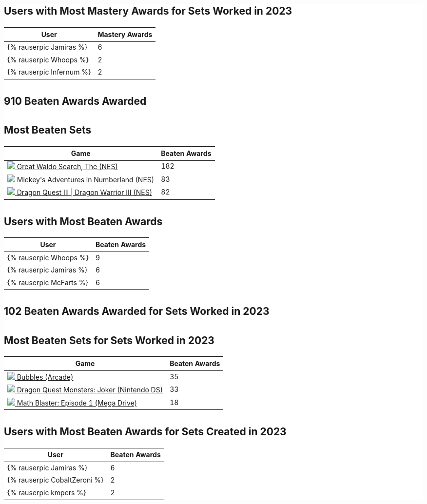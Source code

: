 ## Users with Most Mastery Awards for Sets Worked in 2023

| User                     | Mastery Awards |
| ------------------------ | -------------- |
| {% rauserpic Jamiras %}  | 6              |
| {% rauserpic Whoops %}   | 2              |
| {% rauserpic Infernum %} | 2              |

## 910 Beaten Awards Awarded

## Most Beaten Sets

| Game                                                                                                                                                                                                                                               | Beaten Awards |
| -------------------------------------------------------------------------------------------------------------------------------------------------------------------------------------------------------------------------------------------------- | ------------- |
| <a class="gameicon-link" href="https://retroachievements.org/game/1723" target="_blank" rel="noopener"> <img class="gameicon" src="https://retroachievements.org/Images/073201.png"> <span>Great Waldo Search, The (NES)</span></a>                | 182           |
| <a class="gameicon-link" href="https://retroachievements.org/game/1834" target="_blank" rel="noopener"> <img class="gameicon" src="https://retroachievements.org/Images/072033.png"> <span>Mickey's Adventures in Numberland (NES)</span></a>      | 83            |
| <a class="gameicon-link" href="https://retroachievements.org/game/1667" target="_blank" rel="noopener"> <img class="gameicon" src="https://retroachievements.org/Images/026799.png"> <span>Dragon Quest III \| Dragon Warrior III (NES)</span></a> | 82            |

## Users with Most Beaten Awards

| User                    | Beaten Awards |
| ----------------------- | ------------- |
| {% rauserpic Whoops %}  | 9             |
| {% rauserpic Jamiras %} | 6             |
| {% rauserpic McFarts %} | 6             |

## 102 Beaten Awards Awarded for Sets Worked in 2023

## Most Beaten Sets for Sets Worked in 2023

| Game                                                                                                                                                                                                                                              | Beaten Awards |
| ------------------------------------------------------------------------------------------------------------------------------------------------------------------------------------------------------------------------------------------------- | ------------- |
| <a class="gameicon-link" href="https://retroachievements.org/game/15121" target="_blank" rel="noopener"> <img class="gameicon" src="https://retroachievements.org/Images/056326.png"> <span>Bubbles (Arcade)</span></a>                           | 35            |
| <a class="gameicon-link" href="https://retroachievements.org/game/16655" target="_blank" rel="noopener"> <img class="gameicon" src="https://retroachievements.org/Images/063344.png"> <span>Dragon Quest Monsters: Joker (Nintendo DS)</span></a> | 33            |
| <a class="gameicon-link" href="https://retroachievements.org/game/7702" target="_blank" rel="noopener"> <img class="gameicon" src="https://retroachievements.org/Images/078468.png"> <span>Math Blaster: Episode 1 (Mega Drive)</span></a>        | 18            |

## Users with Most Beaten Awards for Sets Created in 2023

| User                         | Beaten Awards |
| ---------------------------- | ------------- |
| {% rauserpic Jamiras %}      | 6             |
| {% rauserpic CobaltZeroni %} | 2             |
| {% rauserpic kmpers %}       | 2             |
